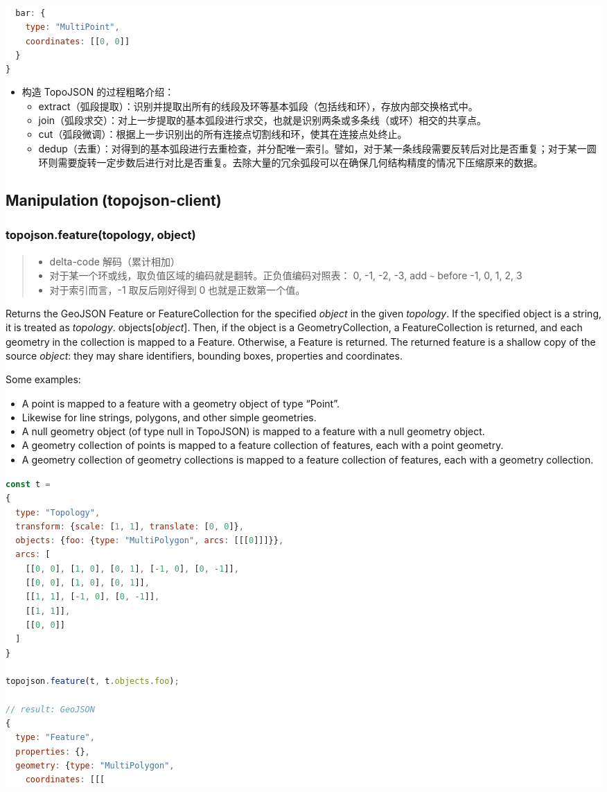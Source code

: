 ```js
  bar: {
    type: "MultiPoint",
    coordinates: [[0, 0]]
  }
}

```
- 构造 TopoJSON 的过程粗略介绍：
  - extract（弧段提取）：识别并提取出所有的线段及环等基本弧段（包括线和环），存放内部交换格式中。
  - join（弧段求交）：对上一步提取的基本弧段进行求交，也就是识别两条或多条线（或环）相交的共享点。
  - cut（弧段微调）：根据上一步识别出的所有连接点切割线和环，使其在连接点处终止。
  - dedup（去重）：对得到的基本弧段进行去重检查，并分配唯一索引。譬如，对于某一条线段需要反转后对比是否重复；对于某一圆环则需要旋转一定步数后进行对比是否重复。去除大量的冗余弧段可以在确保几何结构精度的情况下压缩原来的数据。


## Manipulation (topojson-client)

### topojson.feature(topology, object) 
> - delta-code 解码（累计相加）
> - 对于某一个环或线，取负值区域的编码就是翻转。正负值编码对照表：
>  0, -1, -2, -3, add `~` before
> -1, 0, 1, 2, 3
> - 对于索引而言，-1 取反后刚好得到 0 也就是正数第一个值。

Returns the GeoJSON Feature or FeatureCollection for the specified *object* in the given *topology*. If the specified object is a string, it is treated as *topology*. objects[*object*]. Then, if the object is a GeometryCollection, a FeatureCollection is returned, and each geometry in the collection is mapped to a Feature. Otherwise, a Feature is returned. The returned feature is a shallow copy of the source *object*: they may share identifiers, bounding boxes, properties and coordinates.

Some examples:

  * A point is mapped to a feature with a geometry object of type “Point”.
  * Likewise for line strings, polygons, and other simple geometries.
  * A null geometry object (of type null in TopoJSON) is mapped to a feature with a null geometry object.
  * A geometry collection of points is mapped to a feature collection of features, each with a point geometry.
  * A geometry collection of geometry collections is mapped to a feature collection of features, each with a geometry collection.

```js
const t = 
{
  type: "Topology",
  transform: {scale: [1, 1], translate: [0, 0]},
  objects: {foo: {type: "MultiPolygon", arcs: [[[0]]]}},
  arcs: [
    [[0, 0], [1, 0], [0, 1], [-1, 0], [0, -1]],
    [[0, 0], [1, 0], [0, 1]],
    [[1, 1], [-1, 0], [0, -1]],
    [[1, 1]],
    [[0, 0]]
  ]
}

topojson.feature(t, t.objects.foo);

// result: GeoJSON
{
  type: "Feature", 
  properties: {}, 
  geometry: {type: "MultiPolygon", 
    coordinates: [[[
```